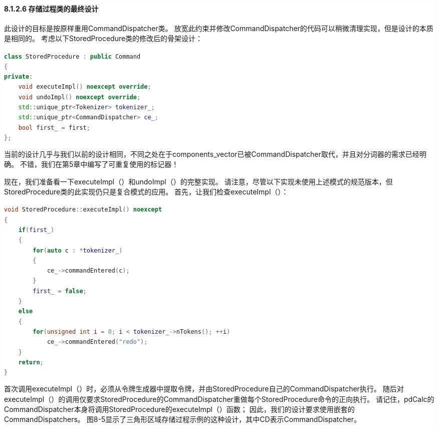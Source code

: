 #### 8.1.2.6 存储过程类的最终设计

此设计的目标是按原样重用CommandDispatcher类。 放宽此约束并修改CommandDispatcher的代码可以稍微清理实现，但是设计的本质是相同的。 考虑以下StoredProcedure类的修改后的骨架设计：

```c++
class StoredProcedure : public Command
{
private:
    void executeImpl() noexcept override;
    void undoImpl() noexcept override;
    std::unique_ptr<Tokenizer> tokenizer_;
    std::unique_ptr<CommandDispatcher> ce_;
    bool first_ = first;
};
```

当前的设计几乎与我们以前的设计相同，不同之处在于components_vector已被CommandDispatcher取代，并且对分词器的需求已经明确。 不错，我们在第5章中编写了可重复使用的标记器！

现在，我们准备看一下executeImpl（）和undoImpl（）的完整实现。 请注意，尽管以下实现未使用上述模式的规范版本，但StoredProcedure类的此实现仍只是复合模式的应用。 首先，让我们检查executeImpl（）：

```c++
void StoredProcedure::executeImpl() noexcept
{
    if(first_)
    {
        for(auto c : *tokenizer_)
        {
            ce_->commandEntered(c);
        }
        first_ = false;
    }
    else
    {
        for(unsigned int i = 0; i < tokenizer_->nTokens(); ++i)
            ce_->commandEntered("redo");
    }
    return;
}
```

首次调用executeImpl（）时，必须从令牌生成器中提取令牌，并由StoredProcedure自己的CommandDispatcher执行。 随后对executeImpl（）的调用仅要求StoredProcedure的CommandDispatcher重做每个StoredProcedure命令的正向执行。 请记住，pdCalc的CommandDispatcher本身将调用StoredProcedure的executeImpl（）函数； 因此，我们的设计要求使用嵌套的CommandDispatchers。 图8-5显示了三角形区域存储过程示例的这种设计，其中CD表示CommandDispatcher。
